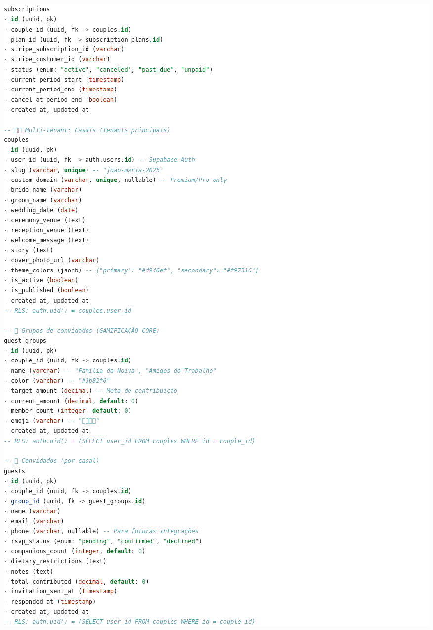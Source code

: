 ```sql
subscriptions
- id (uuid, pk)
- couple_id (uuid, fk -> couples.id)
- plan_id (uuid, fk -> subscription_plans.id)
- stripe_subscription_id (varchar)
- stripe_customer_id (varchar)
- status (enum: "active", "canceled", "past_due", "unpaid")
- current_period_start (timestamp)
- current_period_end (timestamp)
- cancel_at_period_end (boolean)
- created_at, updated_at

-- 👰🤵 Multi-tenant: Casais (tenants principais)
couples
- id (uuid, pk)
- user_id (uuid, fk -> auth.users.id) -- Supabase Auth
- slug (varchar, unique) -- "joao-maria-2025"
- custom_domain (varchar, unique, nullable) -- Premium/Pro only
- bride_name (varchar)
- groom_name (varchar)
- wedding_date (date)
- ceremony_venue (text)
- reception_venue (text)
- welcome_message (text)
- story (text)
- cover_photo_url (varchar)
- theme_colors (jsonb) -- {"primary": "#d946ef", "secondary": "#f97316"}
- is_active (boolean)
- is_published (boolean)
- created_at, updated_at
-- RLS: auth.uid() = couples.user_id

-- 👥 Grupos de convidados (GAMIFICAÇÃO CORE)
guest_groups
- id (uuid, pk)
- couple_id (uuid, fk -> couples.id)
- name (varchar) -- "Família da Noiva", "Amigos do Trabalho"
- color (varchar) -- "#3b82f6"
- target_amount (decimal) -- Meta de contribuição
- current_amount (decimal, default: 0)
- member_count (integer, default: 0)
- emoji (varchar) -- "👨‍👩‍👧‍👦"
- created_at, updated_at
-- RLS: auth.uid() = (SELECT user_id FROM couples WHERE id = couple_id)

-- 👤 Convidados (por casal)
guests
- id (uuid, pk)
- couple_id (uuid, fk -> couples.id)
- group_id (uuid, fk -> guest_groups.id)
- name (varchar)
- email (varchar)
- phone (varchar, nullable) -- Para futuras integrações
- rsvp_status (enum: "pending", "confirmed", "declined")
- companions_count (integer, default: 0)
- dietary_restrictions (text)
- notes (text)
- total_contributed (decimal, default: 0)
- invitation_sent_at (timestamp)
- responded_at (timestamp)
- created_at, updated_at
-- RLS: auth.uid() = (SELECT user_id FROM couples WHERE id = couple_id)

```